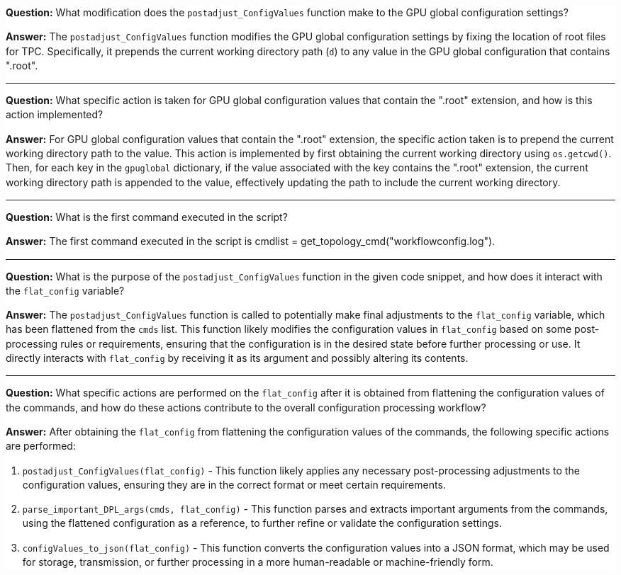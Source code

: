 **Question:** What modification does the `postadjust_ConfigValues` function make to the GPU global configuration settings?

**Answer:** The `postadjust_ConfigValues` function modifies the GPU global configuration settings by fixing the location of root files for TPC. Specifically, it prepends the current working directory path (`d`) to any value in the GPU global configuration that contains ".root".

---

**Question:** What specific action is taken for GPU global configuration values that contain the ".root" extension, and how is this action implemented?

**Answer:** For GPU global configuration values that contain the ".root" extension, the specific action taken is to prepend the current working directory path to the value. This action is implemented by first obtaining the current working directory using `os.getcwd()`. Then, for each key in the `gpuglobal` dictionary, if the value associated with the key contains the ".root" extension, the current working directory path is appended to the value, effectively updating the path to include the current working directory.

---

**Question:** What is the first command executed in the script?

**Answer:** The first command executed in the script is cmdlist = get_topology_cmd("workflowconfig.log").

---

**Question:** What is the purpose of the `postadjust_ConfigValues` function in the given code snippet, and how does it interact with the `flat_config` variable?

**Answer:** The `postadjust_ConfigValues` function is called to potentially make final adjustments to the `flat_config` variable, which has been flattened from the `cmds` list. This function likely modifies the configuration values in `flat_config` based on some post-processing rules or requirements, ensuring that the configuration is in the desired state before further processing or use. It directly interacts with `flat_config` by receiving it as its argument and possibly altering its contents.

---

**Question:** What specific actions are performed on the `flat_config` after it is obtained from flattening the configuration values of the commands, and how do these actions contribute to the overall configuration processing workflow?

**Answer:** After obtaining the `flat_config` from flattening the configuration values of the commands, the following specific actions are performed:

1. `postadjust_ConfigValues(flat_config)` - This function likely applies any necessary post-processing adjustments to the configuration values, ensuring they are in the correct format or meet certain requirements.

2. `parse_important_DPL_args(cmds, flat_config)` - This function parses and extracts important arguments from the commands, using the flattened configuration as a reference, to further refine or validate the configuration settings.

3. `configValues_to_json(flat_config)` - This function converts the configuration values into a JSON format, which may be used for storage, transmission, or further processing in a more human-readable or machine-friendly form.
